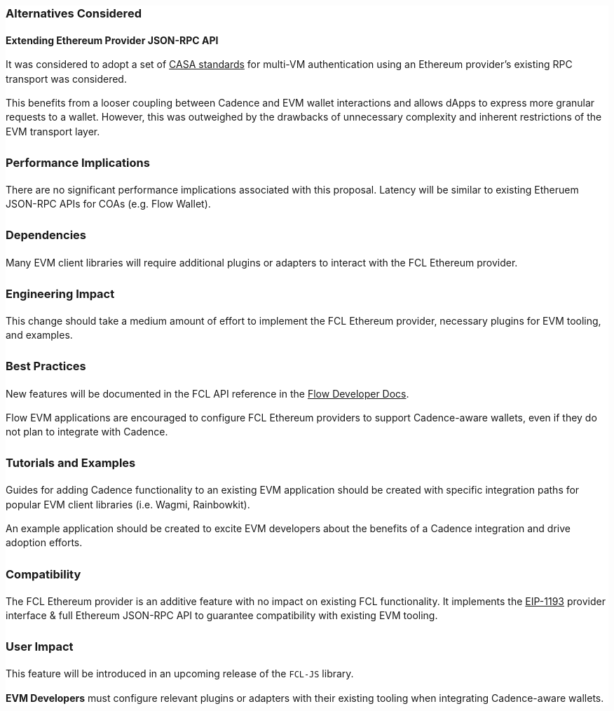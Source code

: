 ### Alternatives Considered

**Extending Ethereum Provider JSON-RPC API**

It was considered to adopt a set of [CASA standards](https://github.com/ChainAgnostic) for multi-VM authentication using an Ethereum provider’s existing RPC transport was considered.

This benefits from a looser coupling between Cadence and EVM wallet interactions and allows dApps to express more granular requests to a wallet.  However, this was outweighed by the drawbacks of unnecessary complexity and inherent restrictions of the EVM transport layer.

### Performance Implications

There are no significant performance implications associated with this proposal.  Latency will be similar to existing Etheruem JSON-RPC APIs for COAs (e.g. Flow Wallet).

### Dependencies

Many EVM client libraries will require additional plugins or adapters to interact with the FCL Ethereum provider.

### Engineering Impact

This change should take a medium amount of effort to implement the FCL Ethereum provider, necessary plugins for EVM tooling, and examples.

### Best Practices

New features will be documented in the FCL API reference in the [Flow Developer Docs](https://developers.flow.com/).

Flow EVM applications are encouraged to configure FCL Ethereum providers to support Cadence-aware wallets, even if they do not plan to integrate with Cadence.

### Tutorials and Examples

Guides for adding Cadence functionality to an existing EVM application should be created with specific integration paths for popular EVM client libraries (i.e. Wagmi, Rainbowkit).

An example application should be created to excite EVM developers about the benefits of a Cadence integration and drive adoption efforts.

### Compatibility

The FCL Ethereum provider is an additive feature with no impact on existing FCL functionality.  It implements the [EIP-1193](https://eips.ethereum.org/EIPS/eip-1193) provider interface & full Ethereum JSON-RPC API to guarantee compatibility with existing EVM tooling.

### User Impact

This feature will be introduced in an upcoming release of the `FCL-JS` library.

**EVM Developers** must configure relevant plugins or adapters with their existing tooling when integrating Cadence-aware wallets.
